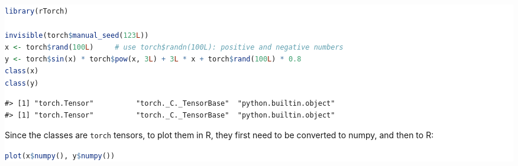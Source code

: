 
```r
library(rTorch)

invisible(torch$manual_seed(123L))
x <- torch$rand(100L)     # use torch$randn(100L): positive and negative numbers
y <- torch$sin(x) * torch$pow(x, 3L) + 3L * x + torch$rand(100L) * 0.8
class(x)
class(y)
```

```
#> [1] "torch.Tensor"          "torch._C._TensorBase"  "python.builtin.object"
#> [1] "torch.Tensor"          "torch._C._TensorBase"  "python.builtin.object"
```

Since the classes are `torch` tensors, to plot them in R, they first need to be converted to numpy, and then to R:


```r
plot(x$numpy(), y$numpy())
```
